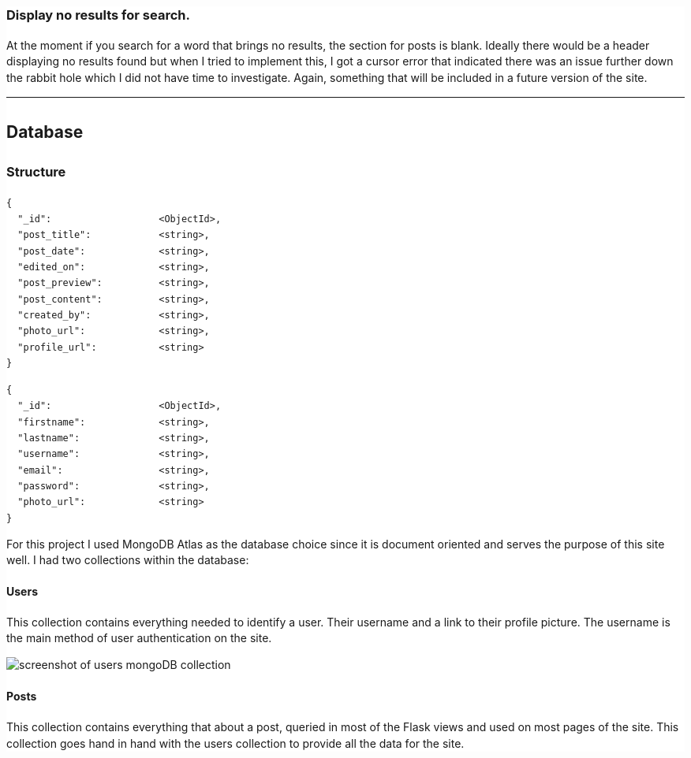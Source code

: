 ### Display no results for search.
At the moment if you search for a word that brings no results, the section for posts is blank. Ideally there would be a header displaying no results found but when I tried to implement this, I got a cursor error that indicated there was an issue further down the rabbit hole which I did not have time to investigate. Again, something that will be included in a future version of the site.

-----

## Database

### Structure

```
{
  "_id":                   <ObjectId>,
  "post_title":            <string>,
  "post_date":             <string>,
  "edited_on":             <string>,
  "post_preview":          <string>,
  "post_content":          <string>,
  "created_by":            <string>,
  "photo_url":             <string>,
  "profile_url":           <string>
}
```

```
{
  "_id":                   <ObjectId>,
  "firstname":             <string>,
  "lastname":              <string>,
  "username":              <string>,
  "email":                 <string>,
  "password":              <string>,
  "photo_url":             <string>
}
```

For this project I used MongoDB Atlas as the database choice since it is document oriented and serves the purpose of this site well. I had two collections within the database:

#### Users
This collection contains everything needed to identify a user. Their username and a link to their profile picture. The username is the main method of user authentication on the site.

![screenshot of users mongoDB collection](https://res.cloudinary.com/ivanprojects/image/upload/v1614908539/send-it-images/Screenshot_2021-03-05_at_02.33.25_myeedt.png)

#### Posts
This collection contains everything that about a post, queried in most of the Flask views and used on most pages of the site. This collection goes hand in hand with the users collection to provide all the data for the site.

